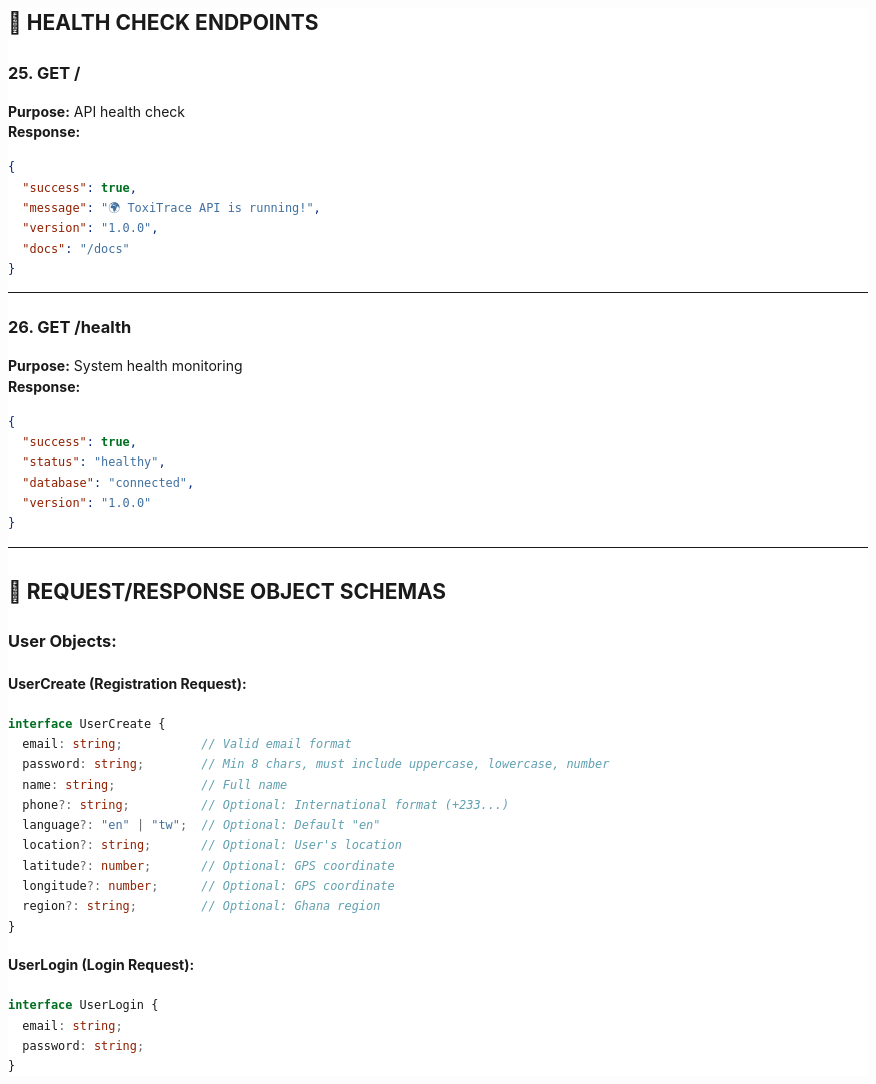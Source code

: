 
## 🏥 **HEALTH CHECK ENDPOINTS**

### 25. **GET /**
**Purpose:** API health check  
**Response:**
```json
{
  "success": true,
  "message": "🌍 ToxiTrace API is running!",
  "version": "1.0.0",
  "docs": "/docs"
}
```

---

### 26. **GET /health**
**Purpose:** System health monitoring  
**Response:**
```json
{
  "success": true,
  "status": "healthy",
  "database": "connected",
  "version": "1.0.0"
}
```

---

## 🔐 **REQUEST/RESPONSE OBJECT SCHEMAS**

### **User Objects:**

#### **UserCreate (Registration Request):**
```typescript
interface UserCreate {
  email: string;           // Valid email format
  password: string;        // Min 8 chars, must include uppercase, lowercase, number
  name: string;            // Full name
  phone?: string;          // Optional: International format (+233...)
  language?: "en" | "tw";  // Optional: Default "en"
  location?: string;       // Optional: User's location
  latitude?: number;       // Optional: GPS coordinate
  longitude?: number;      // Optional: GPS coordinate
  region?: string;         // Optional: Ghana region
}
```

#### **UserLogin (Login Request):**
```typescript
interface UserLogin {
  email: string;
  password: string;
}
```
